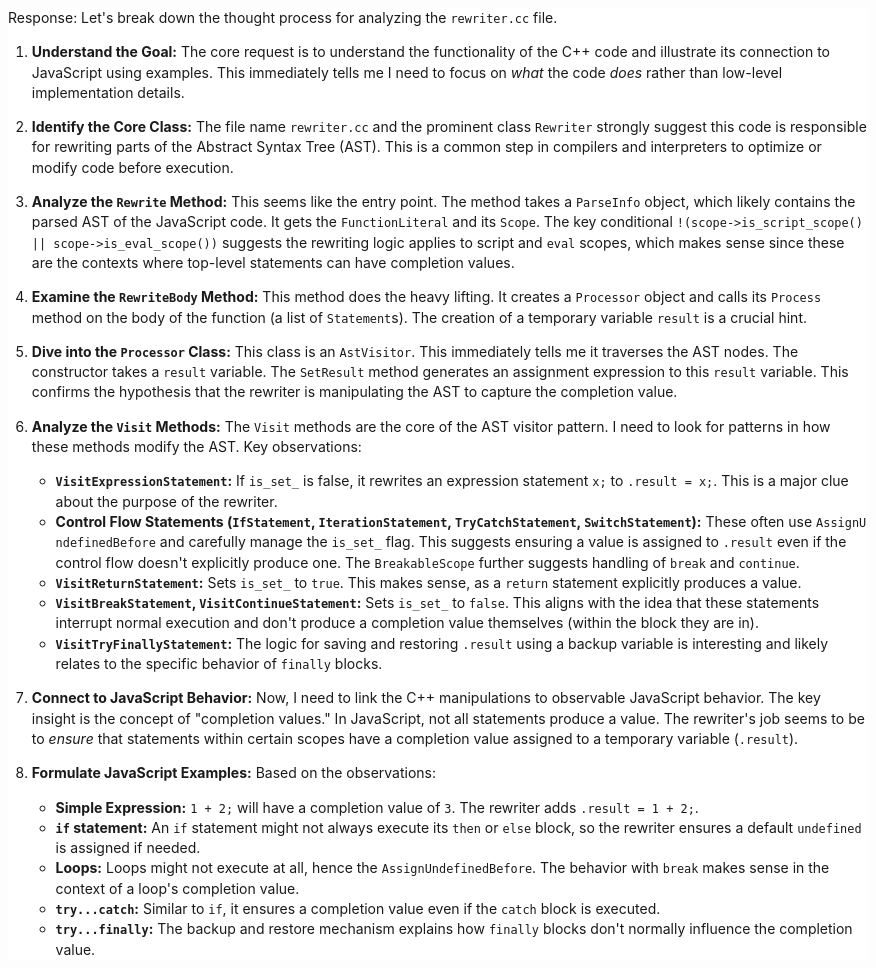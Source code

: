 Response: Let's break down the thought process for analyzing the `rewriter.cc` file.

1. **Understand the Goal:** The core request is to understand the functionality of the C++ code and illustrate its connection to JavaScript using examples. This immediately tells me I need to focus on *what* the code *does* rather than low-level implementation details.

2. **Identify the Core Class:** The file name `rewriter.cc` and the prominent class `Rewriter` strongly suggest this code is responsible for rewriting parts of the Abstract Syntax Tree (AST). This is a common step in compilers and interpreters to optimize or modify code before execution.

3. **Analyze the `Rewrite` Method:** This seems like the entry point. The method takes a `ParseInfo` object, which likely contains the parsed AST of the JavaScript code. It gets the `FunctionLiteral` and its `Scope`. The key conditional `!(scope->is_script_scope() || scope->is_eval_scope())` suggests the rewriting logic applies to script and `eval` scopes, which makes sense since these are the contexts where top-level statements can have completion values.

4. **Examine the `RewriteBody` Method:** This method does the heavy lifting. It creates a `Processor` object and calls its `Process` method on the body of the function (a list of `Statement`s). The creation of a temporary variable `result` is a crucial hint.

5. **Dive into the `Processor` Class:** This class is an `AstVisitor`. This immediately tells me it traverses the AST nodes. The constructor takes a `result` variable. The `SetResult` method generates an assignment expression to this `result` variable. This confirms the hypothesis that the rewriter is manipulating the AST to capture the completion value.

6. **Analyze the `Visit` Methods:**  The `Visit` methods are the core of the AST visitor pattern. I need to look for patterns in how these methods modify the AST. Key observations:
    * **`VisitExpressionStatement`:** If `is_set_` is false, it rewrites an expression statement `x;` to `.result = x;`. This is a major clue about the purpose of the rewriter.
    * **Control Flow Statements (`IfStatement`, `IterationStatement`, `TryCatchStatement`, `SwitchStatement`):** These often use `AssignUndefinedBefore` and carefully manage the `is_set_` flag. This suggests ensuring a value is assigned to `.result` even if the control flow doesn't explicitly produce one. The `BreakableScope` further suggests handling of `break` and `continue`.
    * **`VisitReturnStatement`:** Sets `is_set_` to `true`. This makes sense, as a `return` statement explicitly produces a value.
    * **`VisitBreakStatement`, `VisitContinueStatement`:** Sets `is_set_` to `false`. This aligns with the idea that these statements interrupt normal execution and don't produce a completion value themselves (within the block they are in).
    * **`VisitTryFinallyStatement`:** The logic for saving and restoring `.result` using a backup variable is interesting and likely relates to the specific behavior of `finally` blocks.

7. **Connect to JavaScript Behavior:** Now, I need to link the C++ manipulations to observable JavaScript behavior. The key insight is the concept of "completion values."  In JavaScript, not all statements produce a value. The rewriter's job seems to be to *ensure* that statements within certain scopes have a completion value assigned to a temporary variable (`.result`).

8. **Formulate JavaScript Examples:** Based on the observations:
    * **Simple Expression:**  `1 + 2;`  will have a completion value of `3`. The rewriter adds `.result = 1 + 2;`.
    * **`if` statement:** An `if` statement might not always execute its `then` or `else` block, so the rewriter ensures a default `undefined` is assigned if needed.
    * **Loops:** Loops might not execute at all, hence the `AssignUndefinedBefore`. The behavior with `break` makes sense in the context of a loop's completion value.
    * **`try...catch`:** Similar to `if`, it ensures a completion value even if the `catch` block is executed.
    * **`try...finally`:** The backup and restore mechanism explains how `finally` blocks don't normally influence the completion value.
